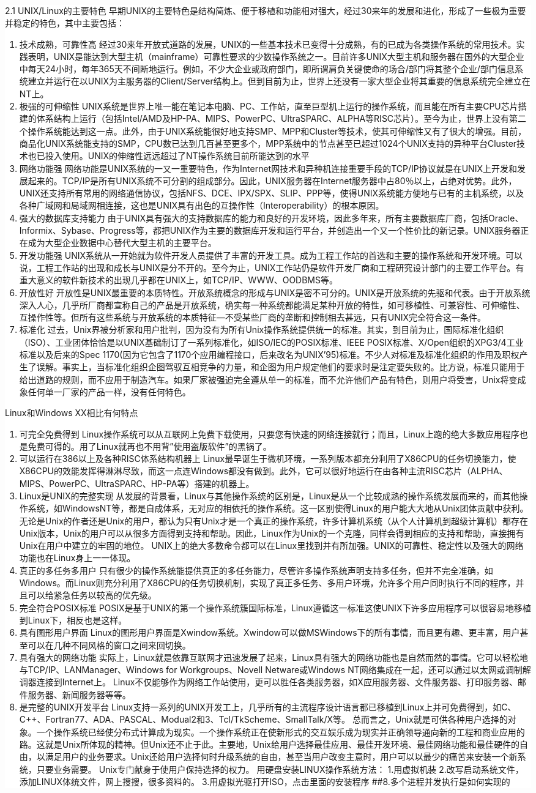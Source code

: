 2.1 UNIX/Linux的主要特色 
早期UNIX的主要特色是结构简炼、便于移植和功能相对强大，经过30来年的发展和进化，形成了一些极为重要并稳定的特色，其中主要包括： 
1. 技术成熟，可靠性高 
经过30来年开放式道路的发展，UNIX的一些基本技术已变得十分成熟，有的已成为各类操作系统的常用技术。实践表明，UNIX是能达到大型主机（mainframe）可靠性要求的少数操作系统之一。目前许多UNIX大型主机和服务器在国外的大型企业中每天24小时，每年365天不间断地运行。例如，不少大企业或政府部门，即所谓肩负关键使命的场合/部门将其整个企业/部门信息系统建立并运行在以UNIX为主服务器的Client/Server结构上。但到目前为止，世界上还没有一家大型企业将其重要的信息系统完全建立在NT上。 
2. 极强的可伸缩性 
UNIX系统是世界上唯一能在笔记本电脑、PC、工作站，直至巨型机上运行的操作系统，而且能在所有主要CPU芯片搭建的体系结构上运行（包括Intel/AMD及HP-PA、MIPS、PowerPC、UltraSPARC、ALPHA等RISC芯片）。至今为止，世界上没有第二个操作系统能达到这一点。此外，由于UNIX系统能很好地支持SMP、MPP和Cluster等技术，使其可伸缩性又有了很大的增强。目前，商品化UNIX系统能支持的SMP，CPU数已达到几百甚至更多个，MPP系统中的节点甚至已超过1024个UNIX支持的异种平台Cluster技术也已投入使用。UNIX的伸缩性远远超过了NT操作系统目前所能达到的水平 
3. 网络功能强 
网络功能是UNIX系统的一又一重要特色，作为Internet网技术和异种机连接重要手段的TCP/IP协议就是在UNIX上开发和发展起来的。TCP/IP是所有UNIX系统不可分割的组成部分。因此，UNIX服务器在Internet服务器中占80％以上，占绝对优势。此外，UNIX还支持所有常用的网络通信协议，包括NFS、DCE、IPX/SPX、SLIP、PPP等，使得UNIX系统能方便地与已有的主机系统，以及各种广域网和局域网相连接，这也是UNIX具有出色的互操作性（Interoperability）的根本原因。 
4. 强大的数据库支持能力 
由于UNIX具有强大的支持数据库的能力和良好的开发环境，因此多年来，所有主要数据库厂商，包括Oracle、Informix、Sybase、Progress等，都把UNIX作为主要的数据库开发和运行平台，并创造出一个又一个性价比的新记录。UNIX服务器正在成为大型企业数据中心替代大型主机的主要平台。 
5. 开发功能强 
UNIX系统从一开始就为软件开发人员提供了丰富的开发工具。成为工程工作站的首选和主要的操作系统和开发环境。可以说，工程工作站的出现和成长与UNIX是分不开的。至今为止，UNIX工作站仍是软件开发厂商和工程研究设计部门的主要工作平台。有重大意义的软件新技术的出现几乎都在UNIX上，如TCP/IP、WWW、OODBMS等。 
6. 开放性好 
开放性是UNIX最重要的本质特性。开放系统概念的形成与UNIX是密不可分的。UNIX是开放系统的先驱和代表。由于开放系统深入人心，几乎所厂商都宣称自己的产品是开放系统，确实每一种系统都能满足某种开放的特性，如可移植性、可兼容性、可伸缩性、互操作性等。但所有这些系统与开放系统的本质特征—不受某些厂商的垄断和控制相去甚远，只有UNIX完全符合这一条件。 
7. 标准化 
过去，Unix界被分析家和用户批判，因为没有为所有Unix操作系统提供统一的标准。其实，到目前为止，国际标准化组织（ISO）、工业团体恰恰是以UNIX基础制订了一系列标准化，如ISO/IEC的POSIX标准、IEEE POSIX标准、X/Open组织的XPG3/4工业标准以及后来的Spec 1170(因为它包含了1170个应用编程接口，后来改名为UNIX’95)标准。不少人对标准及标准化组织的作用及职权产生了误解。事实上，当标准化组织企图驾驭互相竞争的力量，和企图为用户规定他们的要求时是注定要失败的。比方说，标准只能用于给出道路的规则，而不应用于制造汽车。如果厂家被强迫完全遵从单一的标准，而不允许他们产品有特色，则用户将受害，Unix将变成象任何单一厂家的产品一样，没有任何特色。

Linux和Windows XX相比有何特点 
1. 可完全免费得到 
Linux操作系统可以从互联网上免费下载使用，只要您有快速的网络连接就行；而且，Linux上跑的绝大多数应用程序也是免费可得的。用了Linux就再也不用背”使用盗版软件”的黑锅了。 
2. 可以运行在386以上及各种RISC体系结构机器上 
Linux最早诞生于微机环境，一系列版本都充分利用了X86CPU的任务切换能力，使X86CPU的效能发挥得淋淋尽致，而这一点连Windows都没有做到。此外，它可以很好地运行在由各种主流RISC芯片（ALPHA、MIPS、PowerPC、UltraSPARC、HP-PA等）搭建的机器上。 
3. Linux是UNIX的完整实现 
从发展的背景看，Linux与其他操作系统的区别是，Linux是从一个比较成熟的操作系统发展而来的，而其他操作系统，如WindowsNT等，都是自成体系，无对应的相依托的操作系统。这一区别使得Linux的用户能大大地从Unix团体贡献中获利。无论是Unix的作者还是Unix的用户，都认为只有Unix才是一个真正的操作系统，许多计算机系统（从个人计算机到超级计算机）都存在Unix版本，Unix的用户可以从很多方面得到支持和帮助。因此，Linux作为Unix的一个克隆，同样会得到相应的支持和帮助，直接拥有Unix在用户中建立的牢固的地位。 
UNIX上的绝大多数命令都可以在Linux里找到并有所加强。UNIX的可靠性、稳定性以及强大的网络功能也在Linux身上一一体现。 
4. 真正的多任务多用户 
只有很少的操作系统能提供真正的多任务能力，尽管许多操作系统声明支持多任务，但并不完全准确，如Windows。而Linux则充分利用了X86CPU的任务切换机制，实现了真正多任务、多用户环境，允许多个用户同时执行不同的程序，并且可以给紧急任务以较高的优先级。 
5. 完全符合POSIX标准 
POSIX是基于UNIX的第一个操作系统簇国际标准，Linux遵循这一标准这使UNIX下许多应用程序可以很容易地移植到Linux下，相反也是这样。 
6. 具有图形用户界面 
Linux的图形用户界面是Xwindow系统。Xwindow可以做MSWindows下的所有事情，而且更有趣、更丰富，用户甚至可以在几种不同风格的窗口之间来回切换。 
7. 具有强大的网络功能 
实际上，Linux就是依靠互联网才迅速发展了起来，Linux具有强大的网络功能也是自然而然的事情。它可以轻松地与TCP/IP、LANManager、Windows for Workgroups、Novell Netware或Windows NT网络集成在一起，还可以通过以太网或调制解调器连接到Internet上。 
Linux不仅能够作为网络工作站使用，更可以胜任各类服务器，如X应用服务器、文件服务器、打印服务器、邮件服务器、新闻服务器等等。 
8. 是完整的UNIX开发平台 
Linux支持一系列的UNIX开发工上，几乎所有的主流程序设计语言都已移植到Linux上并可免费得到，如C、C++、Fortran77、ADA、PASCAL、Modual2和3、Tcl/TkScheme、SmallTalk/X等。 
总而言之，Unix就是可供各种用户选择的对象。一个操作系统已经使分布式计算成为现实。一个操作系统正在使新形式的交互娱乐成为现实并正确领导通向新的工程和商业应用的路。这就是Unix所体现的精神。但Unix还不止于此。主要地，Unix给用户选择最佳应用、最佳开发环境、最佳网络功能和最佳硬件的自由，以满足用户的业务要求。Unix还给用户选择何时升级系统的自由，甚至当用户改变主意时，用户可以以最少的痛苦来安装一个新系统，只要业务需要。 
Unix专门献身于使用户保持选择的权力。 
用硬盘安装LINUX操作系统方法：
1.用虚拟机装 
2.改写启动系统文件，添加LINUX体统文件，网上搜搜，很多资料的。 
3.用虚拟光驱打开ISO，点击里面的安装程序
##8.多个进程并发执行是如何实现的